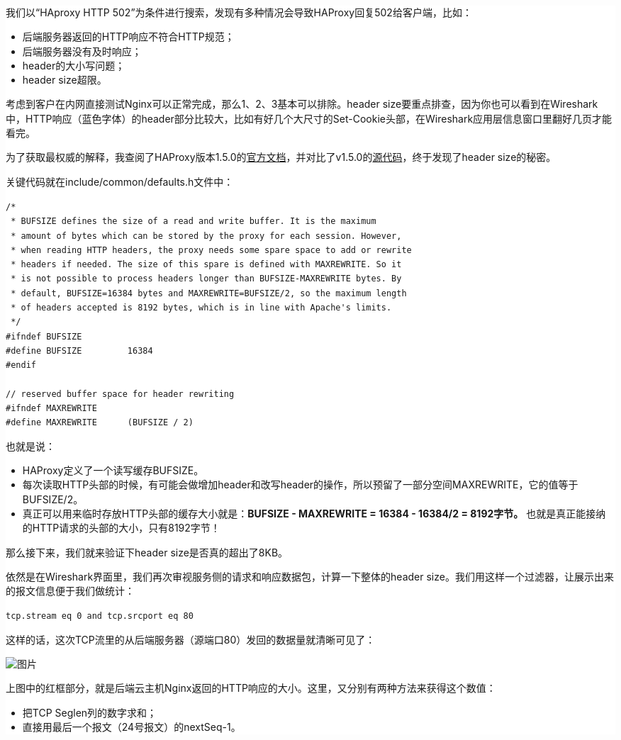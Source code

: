 我们以“HAproxy HTTP 502”为条件进行搜索，发现有多种情况会导致HAProxy回复502给客户端，比如：

*   后端服务器返回的HTTP响应不符合HTTP规范；
*   后端服务器没有及时响应；
*   header的大小写问题；
*   header size超限。

考虑到客户在内网直接测试Nginx可以正常完成，那么1、2、3基本可以排除。header size要重点排查，因为你也可以看到在Wireshark中，HTTP响应（蓝色字体）的header部分比较大，比如有好几个大尺寸的Set-Cookie头部，在Wireshark应用层信息窗口里翻好几页才能看完。

为了获取最权威的解释，我查阅了HAProxy版本1.5.0的[官方文档](https://cbonte.github.io/haproxy-dconv/1.5/configuration.html#tune.bufsize)，并对比了v1.5.0的[源代码](https://github.com/haproxy/haproxy/tree/v1.5.0)，终于发现了header size的秘密。

关键代码就在include/common/defaults.h文件中：

```plain
/*
 * BUFSIZE defines the size of a read and write buffer. It is the maximum
 * amount of bytes which can be stored by the proxy for each session. However,
 * when reading HTTP headers, the proxy needs some spare space to add or rewrite
 * headers if needed. The size of this spare is defined with MAXREWRITE. So it
 * is not possible to process headers longer than BUFSIZE-MAXREWRITE bytes. By
 * default, BUFSIZE=16384 bytes and MAXREWRITE=BUFSIZE/2, so the maximum length
 * of headers accepted is 8192 bytes, which is in line with Apache's limits.
 */
#ifndef BUFSIZE
#define BUFSIZE         16384
#endif

// reserved buffer space for header rewriting
#ifndef MAXREWRITE
#define MAXREWRITE      (BUFSIZE / 2)

```

也就是说：

*   HAProxy定义了一个读写缓存BUFSIZE。
*   每次读取HTTP头部的时候，有可能会做增加header和改写header的操作，所以预留了一部分空间MAXREWRITE，它的值等于BUFSIZE/2。
*   真正可以用来临时存放HTTP头部的缓存大小就是：**BUFSIZE - MAXREWRITE = 16384 - 16384/2 = 8192字节。** 也就是真正能接纳的HTTP请求的头部的大小，只有8192字节！

那么接下来，我们就来验证下header size是否真的超出了8KB。

依然是在Wireshark界面里，我们再次审视服务侧的请求和响应数据包，计算一下整体的header size。我们用这样一个过滤器，让展示出来的报文信息便于我们做统计：

```plain
tcp.stream eq 0 and tcp.srcport eq 80

```

这样的话，这次TCP流里的从后端服务器（源端口80）发回的数据量就清晰可见了：

![图片](https://static001.geekbang.org/resource/image/fd/e8/fd9b6723374d4fe1a63bd369357af9e8.jpg?wh=1920x454)

上图中的红框部分，就是后端云主机Nginx返回的HTTP响应的大小。这里，又分别有两种方法来获得这个数值：

*   把TCP Seglen列的数字求和；
*   直接用最后一个报文（24号报文）的nextSeq-1。
